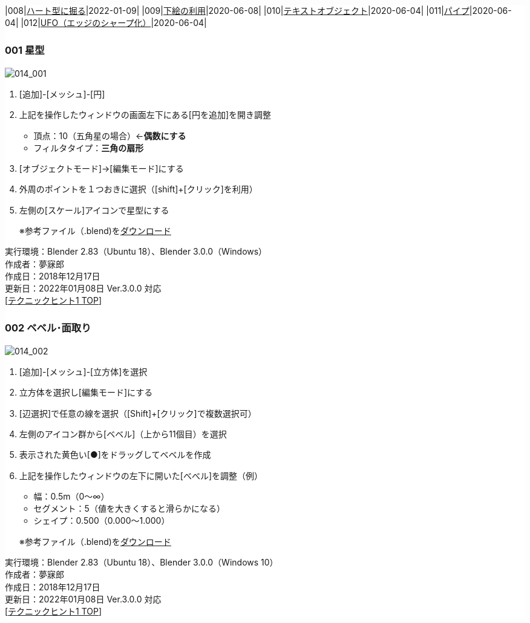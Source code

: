 |008|[ハート型に掘る](#014_008)|2022-01-09|
|009|[下絵の利用](#014_009)|2020-06-08|
|010|[テキストオブジェクト](#014_010)|2020-06-04|
|011|[パイプ](#014_011)|2020-06-04|
|012|[UFO（エッジのシャープ化）](#014_012)|2020-06-04|


<a name="014_001"></a>
### 001 星型

![014_001](https://mubirou.github.io/Blender/introduction/jpg/014_001.jpg)

1. [追加]-[メッシュ]-[円]
1. 上記を操作したウィンドウの画面左下にある[円を追加]を開き調整
    * 頂点：10（五角星の場合）←**偶数にする**
    * フィルタタイプ：**三角の扇形**
1. [オブジェクトモード]→[編集モード]にする
1. 外周のポイントを１つおきに選択（[shift]+[クリック]を利用）
1. 左側の[スケール]アイコンで星型にする

    ※参考ファイル（.blend)を[ダウンロード](https://mubirou.github.io/Blender/introduction/blend/014_001.blend)

実行環境：Blender 2.83（Ubuntu 18）、Blender 3.0.0（Windows）  
作成者：夢寐郎  
作成日：2018年12月17日  
更新日：2022年01月08日 Ver.3.0.0 対応  
[[テクニックヒント1 TOP](#テクニック･ヒント1)]


<a name="014_002"></a>
### 002 ベベル･面取り

![014_002](https://mubirou.github.io/Blender/introduction/jpg/014_002.jpg)

1. [追加]-[メッシュ]-[立方体]を選択
1. 立方体を選択し[編集モード]にする
1. [辺選択]で任意の線を選択（[Shift]+[クリック]で複数選択可）
1. 左側のアイコン群から[ベベル]（上から11個目）を選択
1. 表示された黄色い[●]をドラッグしてベベルを作成
1. 上記を操作したウィンドウの左下に開いた[べべル]を調整（例）
    * 幅：0.5m（0〜∞）
    * セグメント：5（値を大きくすると滑らかになる）
    * シェイプ：0.500（0.000〜1.000）

    ※参考ファイル（.blend)を[ダウンロード](https://mubirou.github.io/Blender/introduction/blend/014_002.blend)

実行環境：Blender 2.83（Ubuntu 18）、Blender 3.0.0（Windows 10）  
作成者：夢寐郎  
作成日：2018年12月17日  
更新日：2022年01月08日 Ver.3.0.0 対応  
[[テクニックヒント1 TOP](#テクニック･ヒント1)]
